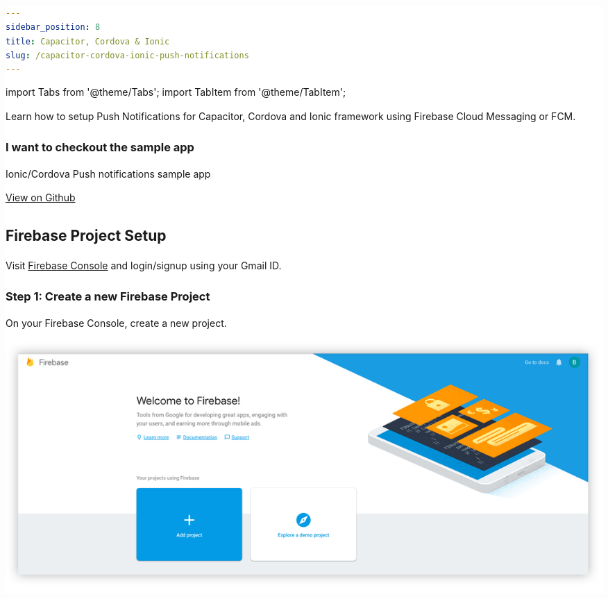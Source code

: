 ```yaml
---
sidebar_position: 8
title: Capacitor, Cordova & Ionic
slug: /capacitor-cordova-ionic-push-notifications
---
```


import Tabs from '@theme/Tabs';
import TabItem from '@theme/TabItem';

Learn how to setup Push Notifications for Capacitor, Cordova and Ionic framework using Firebase Cloud Messaging or FCM.

<div style={{ display: 'flex', boxShadow: '0 0 4px 0 rgb(0 0 0 / 18%)', borderRadius: '3px' }}>
  <div style={{ padding: '24px' }}>
    <h3>I want to checkout the sample app</h3>
    <p>Ionic/Cordova Push notifications sample app</p>
    <a style={{ display: 'inline-block', backgroundColor: '#7c55c9', padding: '8px', textAlign: 'center', textTransform: 'uppercase', border: '1px solid #e3e5e7', borderRadius: '3px', color: 'white', width: '100%' }}
      href="https://github.com/cometchat/ionic-cordova-chat-push-notification-app" target="/blank">View on Github</a>
  </div>
</div>

## Firebase Project Setup

Visit [Firebase Console](https://console.firebase.google.com/) and login/signup using your Gmail ID.

### Step 1: Create a new Firebase Project

On your Firebase Console, create a new project.

![](./assets/1623199661.png)
